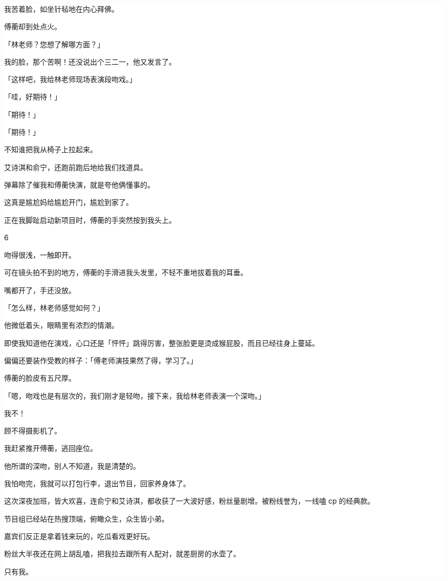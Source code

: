 我苦着脸，如坐针毡地在内心拜佛。

傅蘅却到处点火。

「林老师？您想了解哪方面？」

我的脸，那个苦啊！还没说出个三二一，他又发言了。

「这样吧，我给林老师现场表演段吻戏。」

「哇，好期待！」

「期待！」

「期待！」

不知谁把我从椅子上拉起来。

艾诗淇和俞宁，还跑前跑后地给我们找道具。

弹幕除了催我和傅蘅快演，就是夸他俩懂事的。

这真是尴尬妈给尴尬开门，尴尬到家了。

正在我脚趾启动新项目时，傅蘅的手突然按到我头上。

6

吻得很浅，一触即开。

可在镜头拍不到的地方，傅蘅的手滑进我头发里，不轻不重地拔着我的耳垂。

嘴都开了，手还没放。

「怎么样，林老师感觉如何？」

他微低着头，眼睛里有浓烈的情潮。

即使我知道他在演戏，心口还是「怦怦」跳得厉害，整张脸更是烫成猴屁股，而且已经往身上蔓延。

偏偏还要装作受教的样子：「傅老师演技果然了得，学习了。」

傅蘅的脸皮有五尺厚。

「嗯，吻戏也是有层次的，我们刚才是轻吻，接下来，我给林老师表演一个深吻。」

我不！

顾不得摄影机了。

我赶紧推开傅蘅，逃回座位。

他所谓的深吻，别人不知道，我是清楚的。

我怕吻完，我就可以打包行李，退出节目，回家养身体了。

这次深夜加班，皆大欢喜，连俞宁和艾诗淇，都收获了一大波好感，粉丝量剧增。被粉线誉为，一线嗑 cp 的经典款。

节目组已经站在热搜顶端，俯瞰众生，众生皆小弟。

嘉宾们反正是拿着钱来玩的，吃瓜看戏更好玩。

粉丝大半夜还在网上胡乱嗑，把我拉去跟所有人配对，就差厨房的水壶了。

只有我。
